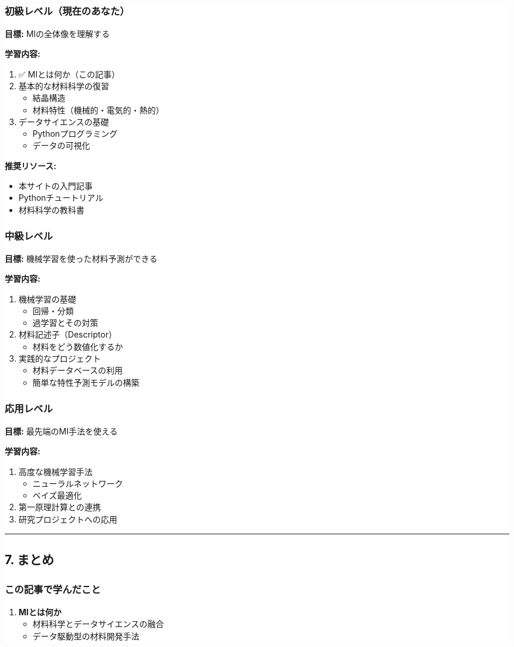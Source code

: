 ### 初級レベル（現在のあなた）

**目標:** MIの全体像を理解する

**学習内容:**
1. ✅ MIとは何か（この記事）
2. 基本的な材料科学の復習
   - 結晶構造
   - 材料特性（機械的・電気的・熱的）
3. データサイエンスの基礎
   - Pythonプログラミング
   - データの可視化

**推奨リソース:**
- 本サイトの入門記事
- Pythonチュートリアル
- 材料科学の教科書

### 中級レベル

**目標:** 機械学習を使った材料予測ができる

**学習内容:**
1. 機械学習の基礎
   - 回帰・分類
   - 過学習とその対策
2. 材料記述子（Descriptor）
   - 材料をどう数値化するか
3. 実践的なプロジェクト
   - 材料データベースの利用
   - 簡単な特性予測モデルの構築

### 応用レベル

**目標:** 最先端のMI手法を使える

**学習内容:**
1. 高度な機械学習手法
   - ニューラルネットワーク
   - ベイズ最適化
2. 第一原理計算との連携
3. 研究プロジェクトへの応用

---

## 7. まとめ

### この記事で学んだこと

1. **MIとは何か**
   - 材料科学とデータサイエンスの融合
   - データ駆動型の材料開発手法

